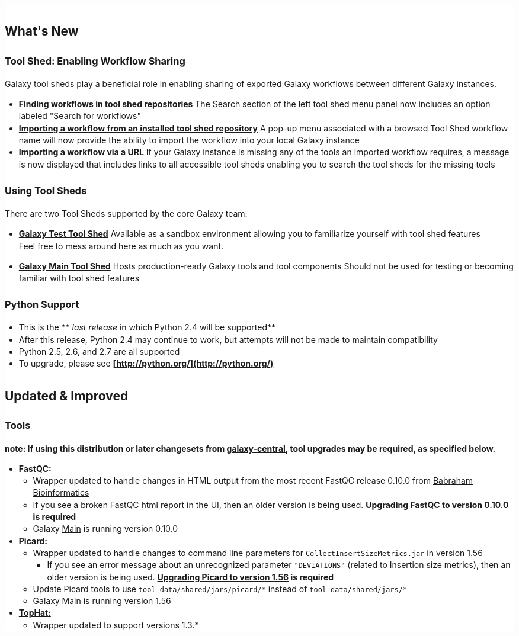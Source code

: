 ----
## What's New

### Tool Shed: Enabling Workflow Sharing

Galaxy tool sheds play a beneficial role in enabling sharing of exported Galaxy workflows between different Galaxy instances. 

* **[Finding workflows in tool shed repositories](/toolshed/searching-the-toolshed/)**
    The Search section of the left tool shed menu panel now includes an option labeled "Search for workflows"
* **[Importing a workflow from an installed tool shed repository](/toolshed/workflow-sharing/#importing-a-workflow-from-an-installed-toolshed-repository)** 
    A pop-up menu associated with a browsed Tool Shed workflow name will now provide the ability to import the workflow into your local Galaxy instance
* **[Importing a workflow via a URL](/toolshed/workflow-sharing/#importing-a-workflow-via-a-url)** 
    If your Galaxy instance is missing any of the tools an imported workflow requires, a message is now displayed that includes links to all accessible tool sheds enabling you to search the tool sheds for the missing tools

### Using Tool Sheds

There are two Tool Sheds supported by the core Galaxy team:

* **[Galaxy Test Tool Shed](http://testtoolshed.g2.bx.psu.edu/)**
    Available as a sandbox environment allowing you to familiarize yourself with tool shed features  
    Feel free to mess around here as much as you want.

* **[Galaxy Main Tool Shed](http://toolshed.g2.bx.psu.edu/)** 
    Hosts production-ready Galaxy tools and tool components
    Should not be used for testing or becoming familiar with tool shed features

### Python Support

* This is the ** *last release* in which Python 2.4 will be supported**
* After this release, Python 2.4 may continue to work, but attempts will not be made to maintain compatibility
* Python 2.5, 2.6, and 2.7 are all supported
* To upgrade, please see **[http://python.org/](http://python.org/)**

## Updated & Improved

### Tools

**note: If using this distribution or later changesets from [galaxy-central](https://bitbucket.org/galaxy/galaxy-central/src), tool upgrades may be required, as specified below.**
* **[FastQC:](http://www.bioinformatics.bbsrc.ac.uk/projects/fastqc/)**
  * Wrapper updated to handle changes in HTML output from the most recent FastQC release 0.10.0 from [Babraham Bioinformatics](http://www.bioinformatics.bbsrc.ac.uk/)
  * If you see a broken FastQC html report in the UI, then an older version is being used. **[Upgrading FastQC to version 0.10.0](http://www.bioinformatics.bbsrc.ac.uk/projects/fastqc/) is required**
  * Galaxy [Main](/main/) is running version 0.10.0
* **[Picard:](http://picard.sourceforge.net/)**
  * Wrapper updated to handle changes to command line parameters for `CollectInsertSizeMetrics.jar` in version 1.56
    * If you see an error message about an unrecognized parameter `"DEVIATIONS"` (related to Insertion size metrics), then an older version is being used. **[Upgrading Picard to version 1.56](http://sourceforge.net/projects/picard/files/) is required**
  * Update Picard tools to use `tool-data/shared/jars/picard/*` instead of `tool-data/shared/jars/*`
  * Galaxy [Main](/main/) is running version 1.56
* **[TopHat:](http://tophat.cbcb.umd.edu/)** 
  * Wrapper updated to support versions 1.3.*